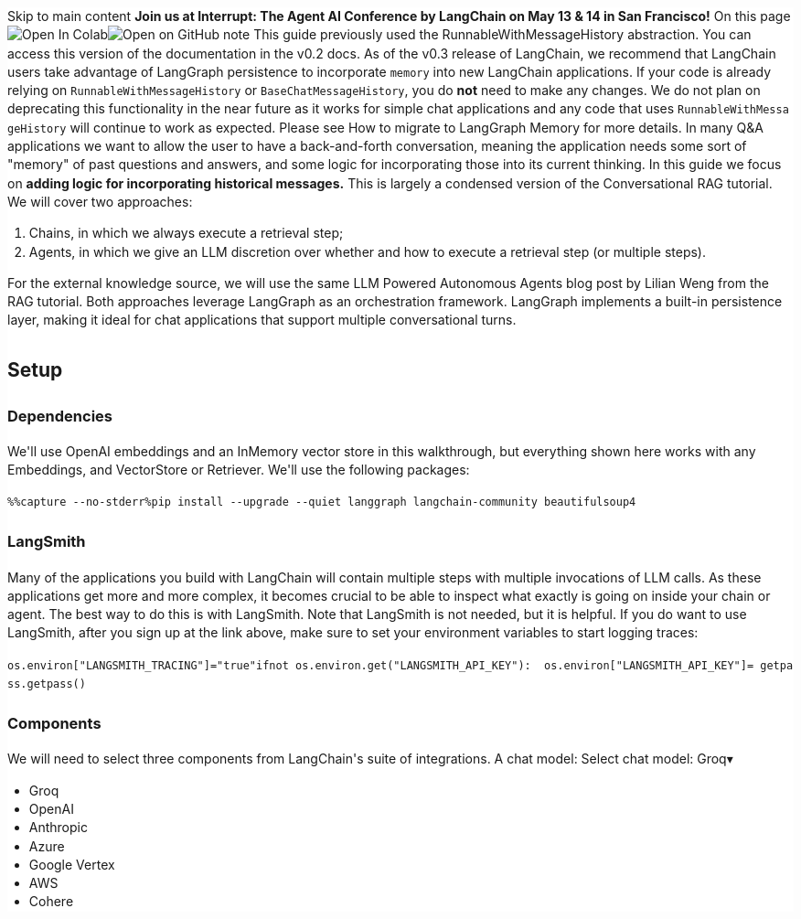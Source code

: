 Skip to main content
**Join us at Interrupt: The Agent AI Conference by LangChain on May 13 & 14 in San Francisco!**
On this page
![Open In Colab](https://colab.research.google.com/assets/colab-badge.svg)![Open on GitHub](https://img.shields.io/badge/Open%20on%20GitHub-grey?logo=github&logoColor=white)
note
This guide previously used the RunnableWithMessageHistory abstraction. You can access this version of the documentation in the v0.2 docs.
As of the v0.3 release of LangChain, we recommend that LangChain users take advantage of LangGraph persistence to incorporate `memory` into new LangChain applications.
If your code is already relying on `RunnableWithMessageHistory` or `BaseChatMessageHistory`, you do **not** need to make any changes. We do not plan on deprecating this functionality in the near future as it works for simple chat applications and any code that uses `RunnableWithMessageHistory` will continue to work as expected.
Please see How to migrate to LangGraph Memory for more details.
In many Q&A applications we want to allow the user to have a back-and-forth conversation, meaning the application needs some sort of "memory" of past questions and answers, and some logic for incorporating those into its current thinking.
In this guide we focus on **adding logic for incorporating historical messages.**
This is largely a condensed version of the Conversational RAG tutorial.
We will cover two approaches:
  1. Chains, in which we always execute a retrieval step;
  2. Agents, in which we give an LLM discretion over whether and how to execute a retrieval step (or multiple steps).


For the external knowledge source, we will use the same LLM Powered Autonomous Agents blog post by Lilian Weng from the RAG tutorial.
Both approaches leverage LangGraph as an orchestration framework. LangGraph implements a built-in persistence layer, making it ideal for chat applications that support multiple conversational turns.
## Setup​
### Dependencies​
We'll use OpenAI embeddings and an InMemory vector store in this walkthrough, but everything shown here works with any Embeddings, and VectorStore or Retriever.
We'll use the following packages:
```
%%capture --no-stderr%pip install --upgrade --quiet langgraph langchain-community beautifulsoup4
```

### LangSmith​
Many of the applications you build with LangChain will contain multiple steps with multiple invocations of LLM calls. As these applications get more and more complex, it becomes crucial to be able to inspect what exactly is going on inside your chain or agent. The best way to do this is with LangSmith.
Note that LangSmith is not needed, but it is helpful. If you do want to use LangSmith, after you sign up at the link above, make sure to set your environment variables to start logging traces:
```
os.environ["LANGSMITH_TRACING"]="true"ifnot os.environ.get("LANGSMITH_API_KEY"):  os.environ["LANGSMITH_API_KEY"]= getpass.getpass()
```

### Components​
We will need to select three components from LangChain's suite of integrations.
A chat model:
Select chat model:
Groq▾
* Groq
* OpenAI
* Anthropic
* Azure
* Google Vertex
* AWS
* Cohere